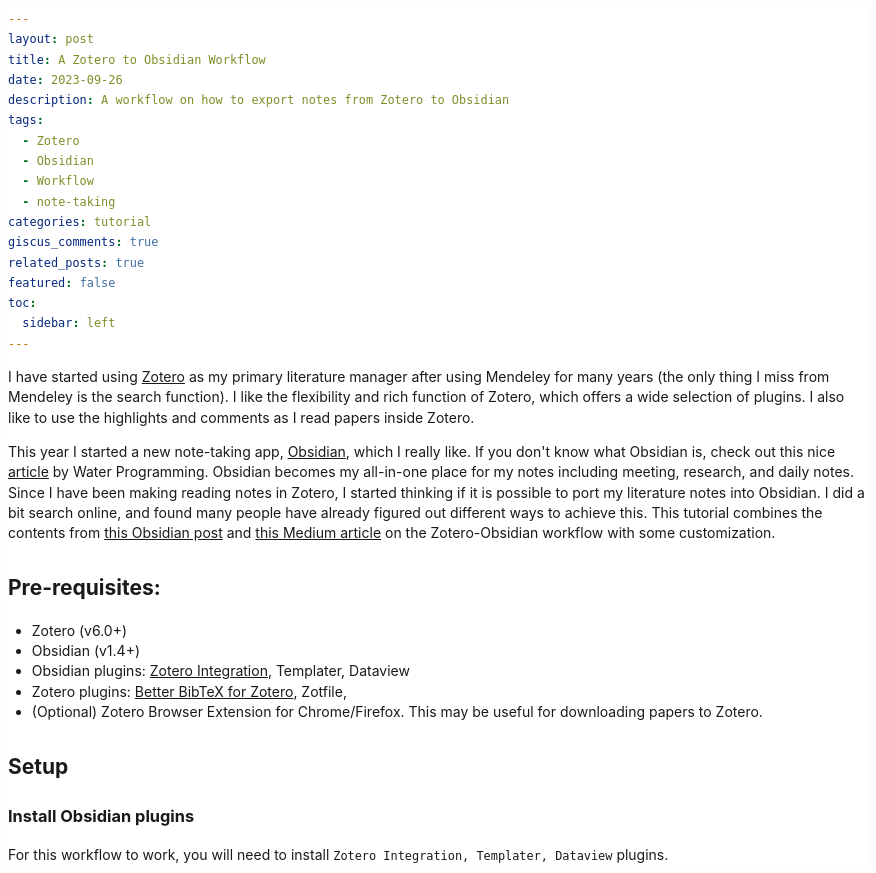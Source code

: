 ```yaml
---
layout: post
title: A Zotero to Obsidian Workflow
date: 2023-09-26
description: A workflow on how to export notes from Zotero to Obsidian
tags:
  - Zotero
  - Obsidian
  - Workflow
  - note-taking
categories: tutorial
giscus_comments: true
related_posts: true
featured: false
toc:
  sidebar: left
---
```


I have started using [Zotero](https://www.zotero.org/) as my primary literature manager after using Mendeley for many years (the only thing I miss from Mendeley is the search function). I like the flexibility and rich function of Zotero, which offers a wide selection of plugins. I also like to use the highlights and comments as I read papers inside Zotero.

This year I started a new note-taking app, [Obsidian](https://obsidian.md/), which I really like. If you don't know what Obsidian is, check out this nice [article](https://waterprogramming.wordpress.com/2022/10/21/markdown-based-scientific-and-computational-note-taking-with-obsidian/) by Water Programming. Obsidian becomes my all-in-one place for my notes including meeting, research, and daily notes. Since I have been making reading notes in Zotero, I started thinking if it is possible to port my literature notes into Obsidian. I did a bit search online, and found many people have already figured out different ways to achieve this. This tutorial combines the contents from [this Obsidian post](https://forum.obsidian.md/t/zotero-zotfile-mdnotes-obsidian-dataview-workflow/15536) and [this Medium article](https://medium.com/@alexandraphelan/an-updated-academic-workflow-zotero-obsidian-cffef080addd) on the Zotero-Obsidian workflow with some customization.

## Pre-requisites:
- Zotero (v6.0+)
- Obsidian (v1.4+)
- Obsidian plugins: [Zotero Integration](https://github.com/mgmeyers/obsidian-zotero-integration), Templater, Dataview
- Zotero plugins: [Better BibTeX for Zotero](https://retorque.re/zotero-better-bibtex/installation/), Zotfile, 
- (Optional) Zotero Browser Extension for Chrome/Firefox. This may be useful for downloading papers to Zotero.

## Setup

### Install Obsidian plugins
For this workflow to work, you will need to install `Zotero Integration, Templater, Dataview` plugins.
